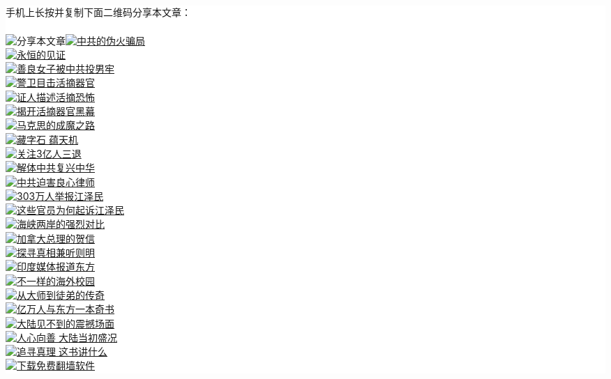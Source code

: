 ####
手机上长按并复制下面二维码分享本文章：<br><br><img src="http://www.hehaibao.com/qr/index.php?m=1&e=L&p=10&t=&d=https://github.com/qddt69/djy/blob/master/gb/19/10/3/n11565159.md%231" title="分享本文章"></td><td VALIGN=TOP><a href="https://github.com/qddt69/djy/blob/master/gb/16/1/21/n4622075.md?dfh#1" target="_blank"><img src="https://raw.githubusercontent.com/qddt69/djy/master/gb/300/wei-f1.jpg" title="中共的伪火骗局"  alt="中共的伪火骗局"></a><br><a href="https://github.com/qddt69/yh/blob/master/README.md?dfh#1" target="_blank"><img src="https://raw.githubusercontent.com/qddt69/djy/master/gb/300/yong-h.jpg" title="永恒的见证"  alt="永恒的见证"></a><br><a href="https://github.com/qddt69/djy/blob/master/gb/13/9/29/n3974789.md?dfh#1" target="_blank"><img src="https://raw.githubusercontent.com/qddt69/djy/master/gb/300/shang-lnz.jpg" title="善良女子被中共投男牢"  alt="善良女子被中共投男牢"></a><br><a href="https://github.com/qddt69/djy/blob/master/gb/16/3/16/n4663449.md?dfh#1" target="_blank"><img src="https://raw.githubusercontent.com/qddt69/djy/master/gb/300/huo-z3.jpg" title="警卫目击活摘器官"  alt="警卫目击活摘器官"></a><br><a href="https://github.com/qddt69/djy/blob/master/gb/16/8/7/n8177641.md?dfh#1" target="_blank"><img src="https://raw.githubusercontent.com/qddt69/djy/master/gb/300/huo-z4.jpg" title="证人描述活摘恐怖"  alt="证人描述活摘恐怖"></a><br><a href="https://github.com/qddt69/djy/blob/master/gb/10/4/19/n2881569.md?dfh#1" target="_blank"><img src="https://raw.githubusercontent.com/qddt69/djy/master/gb/300/huo-z1.jpg" title="揭开活摘器官黑幕"  alt="揭开活摘器官黑幕"></a><br><a href="https://github.com/qddt69/djy/blob/master/gb/10/11/7/n3077476.md?dfh#1" target="_blank"><img src="https://raw.githubusercontent.com/qddt69/djy/master/gb/300/ma-ks.jpg" title="马克思的成魔之路"  alt="马克思的成魔之路"></a><br><a href="https://github.com/qddt69/djy/blob/master/gb/14/6/9/n4173977.md?dfh#1" target="_blank"><img src="https://raw.githubusercontent.com/qddt69/djy/master/gb/300/chang-zs.jpg" title="藏字石 蕴天机"  alt="藏字石 蕴天机"></a><br><a href="https://github.com/qddt69/djy/blob/master/gb/18/5/10/n10381511.md?dfh#1" target="_blank"><img src="https://raw.githubusercontent.com/qddt69/djy/master/gb/300/st1.jpg" title="关注3亿人三退"  alt="关注3亿人三退"></a><br><a href="https://github.com/qddt69/djy/blob/master/gb/18/3/21/n10237682.md?dfh#1" target="_blank"><img src="https://raw.githubusercontent.com/qddt69/djy/master/gb/300/jie-t.jpg" title="解体中共复兴中华"  alt="解体中共复兴中华"></a><br><a href="https://github.com/qddt69/djy/blob/master/gb/9/2/9/n2422991.md?dfh#1" target="_blank"><img src="https://raw.githubusercontent.com/qddt69/djy/master/gb/300/gao-zs.jpg" title="中共迫害良心律师"  alt="中共迫害良心律师"></a><br><a href="https://github.com/qddt69/djy/blob/master/gb/18/12/9/n10900044.md?dfh#1" target="_blank"><img src="https://raw.githubusercontent.com/qddt69/djy/master/gb/300/sj1.jpg" title="303万人举报江泽民"  alt="303万人举报江泽民"></a><br><a href="https://github.com/qddt69/djy/blob/master/gb/18/8/28/n10672014.md?dfh#1" target="_blank"><img src="https://raw.githubusercontent.com/qddt69/djy/master/gb/300/sj2.jpg" title="这些官员为何起诉江泽民"  alt="这些官员为何起诉江泽民"></a><br><a href="https://github.com/qddt69/djy/blob/master/gb/8/12/18/n2367165.md?dfh#1" target="_blank"><img src="https://raw.githubusercontent.com/qddt69/djy/master/gb/300/liangan.jpg" title="海峡两岸的强烈对比"  alt="海峡两岸的强烈对比"></a><br><a href="https://github.com/qddt69/djy/blob/master/gb/15/5/5/n4427238.md?dfh#1" target="_blank"><img src="https://raw.githubusercontent.com/qddt69/djy/master/gb/300/jia-ndzl.jpg" title="加拿大总理的贺信"  alt="加拿大总理的贺信"></a><br><a href="https://github.com/qddt69/djy/blob/master/gb/11/6/17/n3289382.md?dfh#1" target="_blank">
<img src="https://raw.githubusercontent.com/qddt69/djy/master/gb/300/xiao-wd.jpg" title="探寻真相兼听则明"  alt="探寻真相兼听则明"></a><br><a href="https://github.com/qddt69/djy/blob/master/gb/18/10/27/n10812623.md?dfh#1" target="_blank"><img src="https://raw.githubusercontent.com/qddt69/djy/master/gb/300/yindu.jpg" title="印度媒体报道东方"  alt="印度媒体报道东方"></a><br><a href="https://github.com/qddt69/djy/blob/master/gb/18/6/9/n10469652.md?dfh#1" target="_blank"><img src="https://raw.githubusercontent.com/qddt69/djy/master/gb/300/xie-j.jpg" title="不一样的海外校园"  alt="不一样的海外校园"></a><br><a href="https://github.com/qddt69/djy/blob/master/gb/7/4/5/n1669415.md?dfh#1" target="_blank"><img src="https://raw.githubusercontent.com/qddt69/djy/master/gb/300/li-up.jpg" title="从大师到徒弟的传奇"  alt="从大师到徒弟的传奇"></a><br><a href="https://github.com/qddt69/djy/blob/master/gb/17/5/26/n9191512.md?dfh#1" target="_blank"><img src="https://raw.githubusercontent.com/qddt69/djy/master/gb/300/zfl2.jpg" title="亿万人与东方一本奇书"  alt="亿万人与东方一本奇书"></a><br><a href="https://github.com/qddt69/djy/blob/master/gb/13/11/27/n4020290.md?dfh#1" target="_blank"><img src="https://raw.githubusercontent.com/qddt69/djy/master/gb/300/zhen-h.jpg" title="大陆见不到的震撼场面"  alt="大陆见不到的震撼场面"></a><br><a href="https://github.com/qddt69/djy/blob/master/gb/15/7/17/n4482910.md?dfh#1" target="_blank"><img src="https://raw.githubusercontent.com/qddt69/djy/master/gb/300/dalu-sk.jpg" title="人心向善 大陆当初盛况"  alt="人心向善 大陆当初盛况"></a><br><a href="https://github.com/qddt69/djy/blob/master/gb/9/10/15/n2689419.md?dfh#1" target="_blank"><img src="https://raw.githubusercontent.com/qddt69/djy/master/gb/300/zfl1.jpg" title="追寻真理 这书讲什么"  alt="追寻真理 这书讲什么"></a><br><a href="https://github.com/qddt69/fq/blob/master/README.md?dfh#1" target="_blank"><img src="https://raw.githubusercontent.com/qddt69/djy/master/gb/300/fq1.jpg" title="下载免费翻墙软件"  alt="下载免费翻墙软件"></a><br></td></tr></table>
